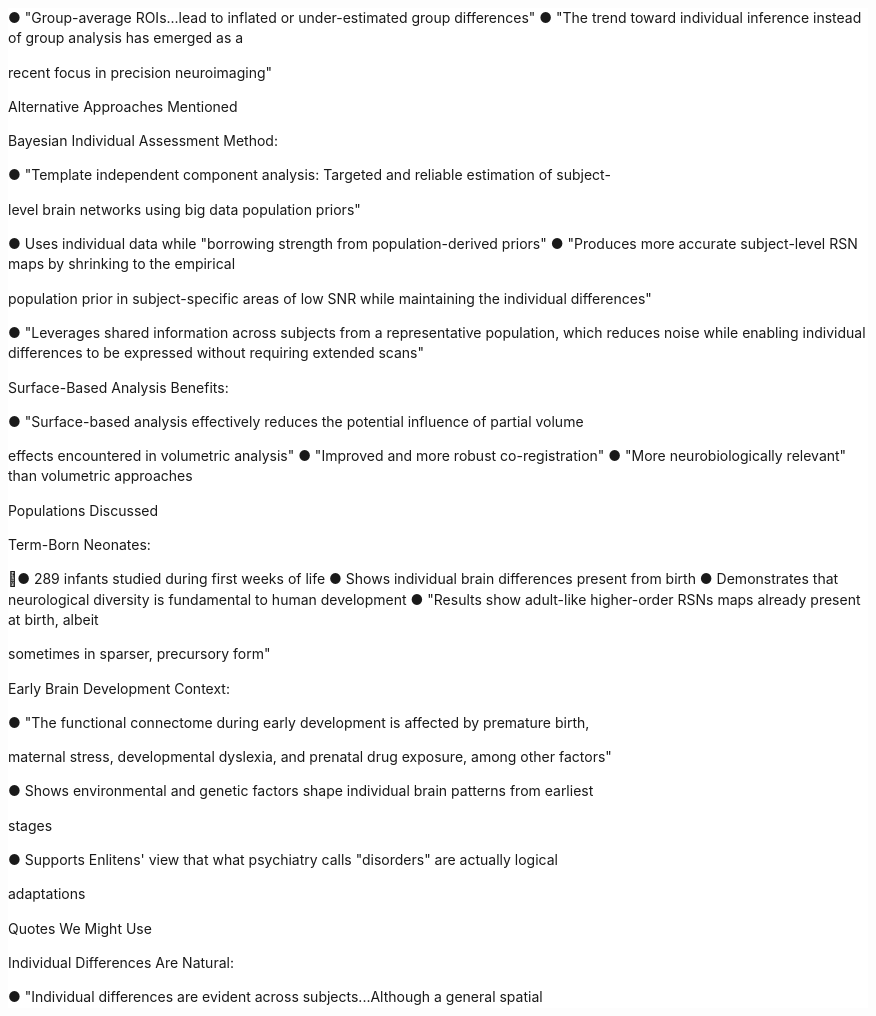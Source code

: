 ● "Group-average ROIs...lead to inflated or under-estimated group differences"
● "The trend toward individual inference instead of group analysis has emerged as a 

recent focus in precision neuroimaging"

Alternative Approaches Mentioned

Bayesian Individual Assessment Method:

● "Template independent component analysis: Targeted and reliable estimation of subject-

level brain networks using big data population priors"

● Uses individual data while "borrowing strength from population-derived priors"
● "Produces more accurate subject-level RSN maps by shrinking to the empirical 

population prior in subject-specific areas of low SNR while maintaining the individual 
differences"

● "Leverages shared information across subjects from a representative population, which 
reduces noise while enabling individual differences to be expressed without requiring 
extended scans"

Surface-Based Analysis Benefits:

● "Surface-based analysis effectively reduces the potential influence of partial volume 

effects encountered in volumetric analysis"
● "Improved and more robust co-registration"
● "More neurobiologically relevant" than volumetric approaches

Populations Discussed

Term-Born Neonates:

● 289 infants studied during first weeks of life
● Shows individual brain differences present from birth
● Demonstrates that neurological diversity is fundamental to human development
● "Results show adult-like higher-order RSNs maps already present at birth, albeit 

sometimes in sparser, precursory form"

Early Brain Development Context:

● "The functional connectome during early development is affected by premature birth, 

maternal stress, developmental dyslexia, and prenatal drug exposure, among other 
factors"

● Shows environmental and genetic factors shape individual brain patterns from earliest 

stages

● Supports Enlitens' view that what psychiatry calls "disorders" are actually logical 

adaptations

Quotes We Might Use

Individual Differences Are Natural:

● "Individual differences are evident across subjects...Although a general spatial 
